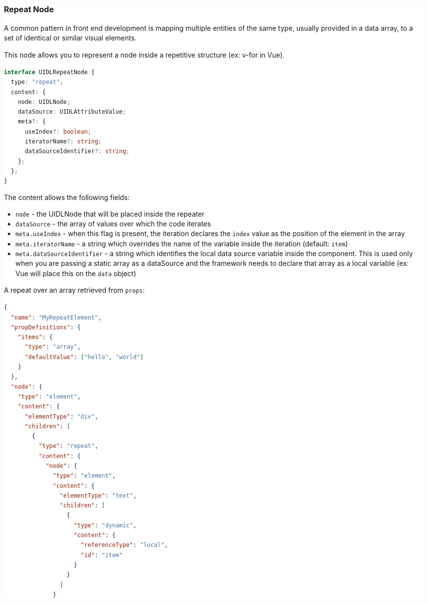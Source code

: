 ### Repeat Node

A common pattern in front end development is mapping multiple entities of the same type, usually provided in a data array, to a set of identical or similar visual elements.

This node allows you to represent a node inside a repetitive structure (ex: v-for in Vue).

```typescript
interface UIDLRepeatNode {
  type: "repeat";
  content: {
    node: UIDLNode;
    dataSource: UIDLAttributeValue;
    meta?: {
      useIndex?: boolean;
      iteratorName?: string;
      dataSourceIdentifier?: string;
    };
  };
}
```

The content allows the following fields:

- `node` - the UIDLNode that will be placed inside the repeater
- `dataSource` - the array of values over which the code iterates
- `meta.useIndex` - when this flag is present, the iteration declares the `index` value as the position of the element in the array
- `meta.iteratorName` - a string which overrides the name of the variable inside the iteration (default: `item`)
- `meta.dataSourceIdentifier` - a string which identifies the local data source variable inside the component. This is used only when you are passing a static array as a dataSource and the framework needs to declare that array as a local variable (ex: Vue will place this on the `data` object)

A repeat over an array retrieved from `props`:

```json
{
  "name": "MyRepeatElement",
  "propDefinitions": {
    "items": {
      "type": "array",
      "defaultValue": ["hello", "world"]
    }
  },
  "node": {
    "type": "element",
    "content": {
      "elementType": "div",
      "children": [
        {
          "type": "repeat",
          "content": {
            "node": {
              "type": "element",
              "content": {
                "elementType": "text",
                "children": [
                  {
                    "type": "dynamic",
                    "content": {
                      "referenceType": "local",
                      "id": "item"
                    }
                  }
                ]
              }
```